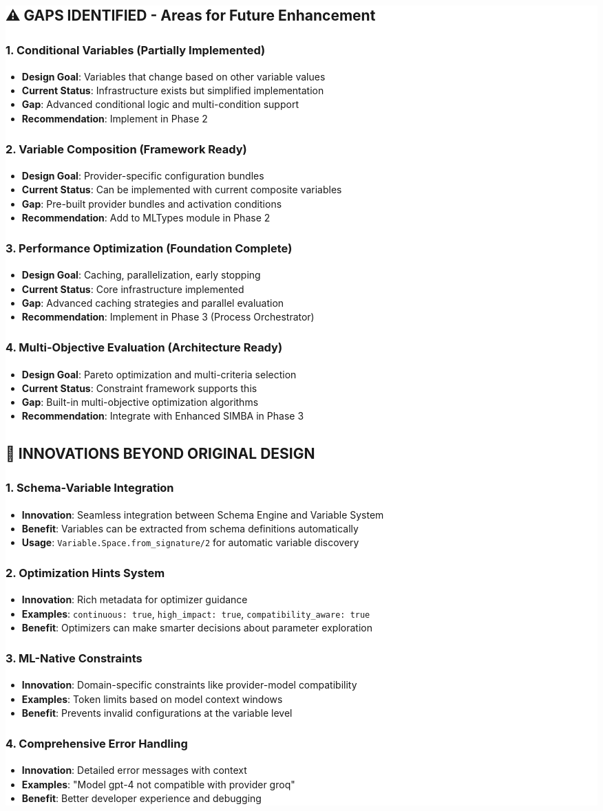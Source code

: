 ## ⚠️ GAPS IDENTIFIED - Areas for Future Enhancement

### 1. **Conditional Variables** (Partially Implemented)
- **Design Goal**: Variables that change based on other variable values
- **Current Status**: Infrastructure exists but simplified implementation
- **Gap**: Advanced conditional logic and multi-condition support
- **Recommendation**: Implement in Phase 2

### 2. **Variable Composition** (Framework Ready)
- **Design Goal**: Provider-specific configuration bundles  
- **Current Status**: Can be implemented with current composite variables
- **Gap**: Pre-built provider bundles and activation conditions
- **Recommendation**: Add to MLTypes module in Phase 2

### 3. **Performance Optimization** (Foundation Complete)
- **Design Goal**: Caching, parallelization, early stopping
- **Current Status**: Core infrastructure implemented  
- **Gap**: Advanced caching strategies and parallel evaluation
- **Recommendation**: Implement in Phase 3 (Process Orchestrator)

### 4. **Multi-Objective Evaluation** (Architecture Ready)
- **Design Goal**: Pareto optimization and multi-criteria selection
- **Current Status**: Constraint framework supports this
- **Gap**: Built-in multi-objective optimization algorithms
- **Recommendation**: Integrate with Enhanced SIMBA in Phase 3

## 🚀 INNOVATIONS BEYOND ORIGINAL DESIGN

### 1. **Schema-Variable Integration**
- **Innovation**: Seamless integration between Schema Engine and Variable System
- **Benefit**: Variables can be extracted from schema definitions automatically
- **Usage**: `Variable.Space.from_signature/2` for automatic variable discovery

### 2. **Optimization Hints System**
- **Innovation**: Rich metadata for optimizer guidance
- **Examples**: `continuous: true`, `high_impact: true`, `compatibility_aware: true`
- **Benefit**: Optimizers can make smarter decisions about parameter exploration

### 3. **ML-Native Constraints**
- **Innovation**: Domain-specific constraints like provider-model compatibility
- **Examples**: Token limits based on model context windows
- **Benefit**: Prevents invalid configurations at the variable level

### 4. **Comprehensive Error Handling**
- **Innovation**: Detailed error messages with context
- **Examples**: "Model gpt-4 not compatible with provider groq"
- **Benefit**: Better developer experience and debugging
